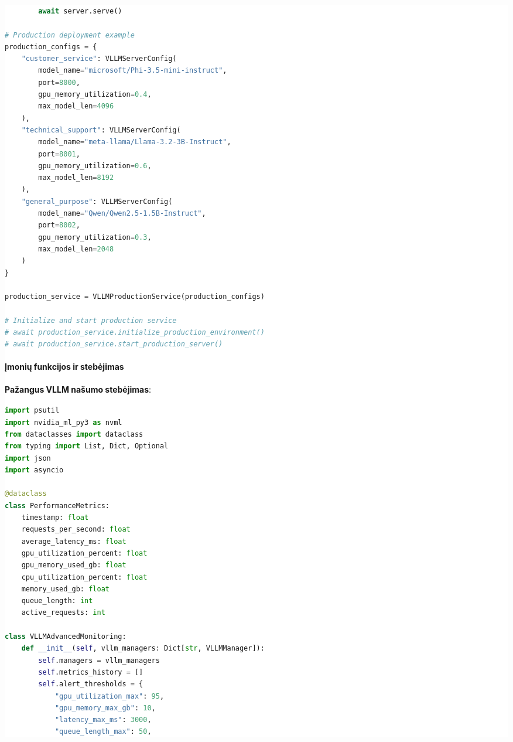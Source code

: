```python
        await server.serve()

# Production deployment example
production_configs = {
    "customer_service": VLLMServerConfig(
        model_name="microsoft/Phi-3.5-mini-instruct",
        port=8000,
        gpu_memory_utilization=0.4,
        max_model_len=4096
    ),
    "technical_support": VLLMServerConfig(
        model_name="meta-llama/Llama-3.2-3B-Instruct",
        port=8001,
        gpu_memory_utilization=0.6,
        max_model_len=8192
    ),
    "general_purpose": VLLMServerConfig(
        model_name="Qwen/Qwen2.5-1.5B-Instruct",
        port=8002,
        gpu_memory_utilization=0.3,
        max_model_len=2048
    )
}

production_service = VLLMProductionService(production_configs)

# Initialize and start production service
# await production_service.initialize_production_environment()
# await production_service.start_production_server()
```
  

#### Įmonių funkcijos ir stebėjimas  

**Pažangus VLLM našumo stebėjimas**:  
```python
import psutil
import nvidia_ml_py3 as nvml
from dataclasses import dataclass
from typing import List, Dict, Optional
import json
import asyncio

@dataclass
class PerformanceMetrics:
    timestamp: float
    requests_per_second: float
    average_latency_ms: float
    gpu_utilization_percent: float
    gpu_memory_used_gb: float
    cpu_utilization_percent: float
    memory_used_gb: float
    queue_length: int
    active_requests: int

class VLLMAdvancedMonitoring:
    def __init__(self, vllm_managers: Dict[str, VLLMManager]):
        self.managers = vllm_managers
        self.metrics_history = []
        self.alert_thresholds = {
            "gpu_utilization_max": 95,
            "gpu_memory_max_gb": 10,
            "latency_max_ms": 3000,
            "queue_length_max": 50,
```